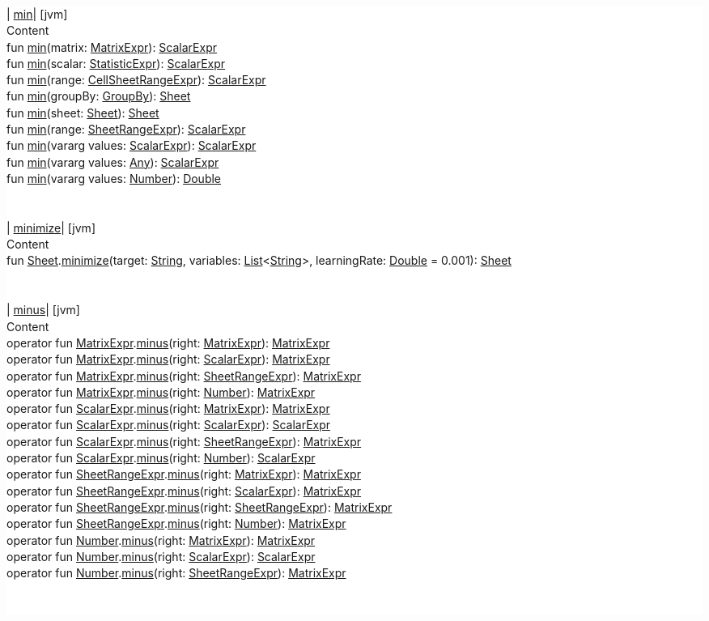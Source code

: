 | <a name="com.github.jomof.kane//min/#com.github.jomof.kane.MatrixExpr/PointingToDeclaration/"></a>[min](min.md)| <a name="com.github.jomof.kane//min/#com.github.jomof.kane.MatrixExpr/PointingToDeclaration/"></a>[jvm]  <br>Content  <br>fun [min](min.md)(matrix: [MatrixExpr](-matrix-expr/index.md)): [ScalarExpr](-scalar-expr/index.md)  <br>fun [min](min.md)(scalar: [StatisticExpr](-statistic-expr/index.md)): [ScalarExpr](-scalar-expr/index.md)  <br>fun [min](min.md)(range: [CellSheetRangeExpr](../com.github.jomof.kane.impl.sheet/-cell-sheet-range-expr/index.md)): [ScalarExpr](-scalar-expr/index.md)  <br>fun [min](min.md)(groupBy: [GroupBy](../com.github.jomof.kane.impl.sheet/-group-by/index.md)): [Sheet](../com.github.jomof.kane.impl.sheet/-sheet/index.md)  <br>fun [min](min.md)(sheet: [Sheet](../com.github.jomof.kane.impl.sheet/-sheet/index.md)): [Sheet](../com.github.jomof.kane.impl.sheet/-sheet/index.md)  <br>fun [min](min.md)(range: [SheetRangeExpr](../com.github.jomof.kane.impl.sheet/-sheet-range-expr/index.md)): [ScalarExpr](-scalar-expr/index.md)  <br>fun [min](min.md)(vararg values: [ScalarExpr](-scalar-expr/index.md)): [ScalarExpr](-scalar-expr/index.md)  <br>fun [min](min.md)(vararg values: [Any](https://kotlinlang.org/api/latest/jvm/stdlib/kotlin/-any/index.html)): [ScalarExpr](-scalar-expr/index.md)  <br>fun [min](min.md)(vararg values: [Number](https://kotlinlang.org/api/latest/jvm/stdlib/kotlin/-number/index.html)): [Double](https://kotlinlang.org/api/latest/jvm/stdlib/kotlin/-double/index.html)  <br><br><br>
| <a name="com.github.jomof.kane//minimize/com.github.jomof.kane.impl.sheet.Sheet#kotlin.String#kotlin.collections.List[kotlin.String]#kotlin.Double/PointingToDeclaration/"></a>[minimize](minimize.md)| <a name="com.github.jomof.kane//minimize/com.github.jomof.kane.impl.sheet.Sheet#kotlin.String#kotlin.collections.List[kotlin.String]#kotlin.Double/PointingToDeclaration/"></a>[jvm]  <br>Content  <br>fun [Sheet](../com.github.jomof.kane.impl.sheet/-sheet/index.md).[minimize](minimize.md)(target: [String](https://kotlinlang.org/api/latest/jvm/stdlib/kotlin/-string/index.html), variables: [List](https://kotlinlang.org/api/latest/jvm/stdlib/kotlin.collections/-list/index.html)<[String](https://kotlinlang.org/api/latest/jvm/stdlib/kotlin/-string/index.html)>, learningRate: [Double](https://kotlinlang.org/api/latest/jvm/stdlib/kotlin/-double/index.html) = 0.001): [Sheet](../com.github.jomof.kane.impl.sheet/-sheet/index.md)  <br><br><br>
| <a name="com.github.jomof.kane//minus/com.github.jomof.kane.MatrixExpr#com.github.jomof.kane.MatrixExpr/PointingToDeclaration/"></a>[minus](minus.md)| <a name="com.github.jomof.kane//minus/com.github.jomof.kane.MatrixExpr#com.github.jomof.kane.MatrixExpr/PointingToDeclaration/"></a>[jvm]  <br>Content  <br>operator fun [MatrixExpr](-matrix-expr/index.md).[minus](minus.md)(right: [MatrixExpr](-matrix-expr/index.md)): [MatrixExpr](-matrix-expr/index.md)  <br>operator fun [MatrixExpr](-matrix-expr/index.md).[minus](minus.md)(right: [ScalarExpr](-scalar-expr/index.md)): [MatrixExpr](-matrix-expr/index.md)  <br>operator fun [MatrixExpr](-matrix-expr/index.md).[minus](minus.md)(right: [SheetRangeExpr](../com.github.jomof.kane.impl.sheet/-sheet-range-expr/index.md)): [MatrixExpr](-matrix-expr/index.md)  <br>operator fun [MatrixExpr](-matrix-expr/index.md).[minus](minus.md)(right: [Number](https://kotlinlang.org/api/latest/jvm/stdlib/kotlin/-number/index.html)): [MatrixExpr](-matrix-expr/index.md)  <br>operator fun [ScalarExpr](-scalar-expr/index.md).[minus](minus.md)(right: [MatrixExpr](-matrix-expr/index.md)): [MatrixExpr](-matrix-expr/index.md)  <br>operator fun [ScalarExpr](-scalar-expr/index.md).[minus](minus.md)(right: [ScalarExpr](-scalar-expr/index.md)): [ScalarExpr](-scalar-expr/index.md)  <br>operator fun [ScalarExpr](-scalar-expr/index.md).[minus](minus.md)(right: [SheetRangeExpr](../com.github.jomof.kane.impl.sheet/-sheet-range-expr/index.md)): [MatrixExpr](-matrix-expr/index.md)  <br>operator fun [ScalarExpr](-scalar-expr/index.md).[minus](minus.md)(right: [Number](https://kotlinlang.org/api/latest/jvm/stdlib/kotlin/-number/index.html)): [ScalarExpr](-scalar-expr/index.md)  <br>operator fun [SheetRangeExpr](../com.github.jomof.kane.impl.sheet/-sheet-range-expr/index.md).[minus](minus.md)(right: [MatrixExpr](-matrix-expr/index.md)): [MatrixExpr](-matrix-expr/index.md)  <br>operator fun [SheetRangeExpr](../com.github.jomof.kane.impl.sheet/-sheet-range-expr/index.md).[minus](minus.md)(right: [ScalarExpr](-scalar-expr/index.md)): [MatrixExpr](-matrix-expr/index.md)  <br>operator fun [SheetRangeExpr](../com.github.jomof.kane.impl.sheet/-sheet-range-expr/index.md).[minus](minus.md)(right: [SheetRangeExpr](../com.github.jomof.kane.impl.sheet/-sheet-range-expr/index.md)): [MatrixExpr](-matrix-expr/index.md)  <br>operator fun [SheetRangeExpr](../com.github.jomof.kane.impl.sheet/-sheet-range-expr/index.md).[minus](minus.md)(right: [Number](https://kotlinlang.org/api/latest/jvm/stdlib/kotlin/-number/index.html)): [MatrixExpr](-matrix-expr/index.md)  <br>operator fun [Number](https://kotlinlang.org/api/latest/jvm/stdlib/kotlin/-number/index.html).[minus](minus.md)(right: [MatrixExpr](-matrix-expr/index.md)): [MatrixExpr](-matrix-expr/index.md)  <br>operator fun [Number](https://kotlinlang.org/api/latest/jvm/stdlib/kotlin/-number/index.html).[minus](minus.md)(right: [ScalarExpr](-scalar-expr/index.md)): [ScalarExpr](-scalar-expr/index.md)  <br>operator fun [Number](https://kotlinlang.org/api/latest/jvm/stdlib/kotlin/-number/index.html).[minus](minus.md)(right: [SheetRangeExpr](../com.github.jomof.kane.impl.sheet/-sheet-range-expr/index.md)): [MatrixExpr](-matrix-expr/index.md)  <br><br><br>